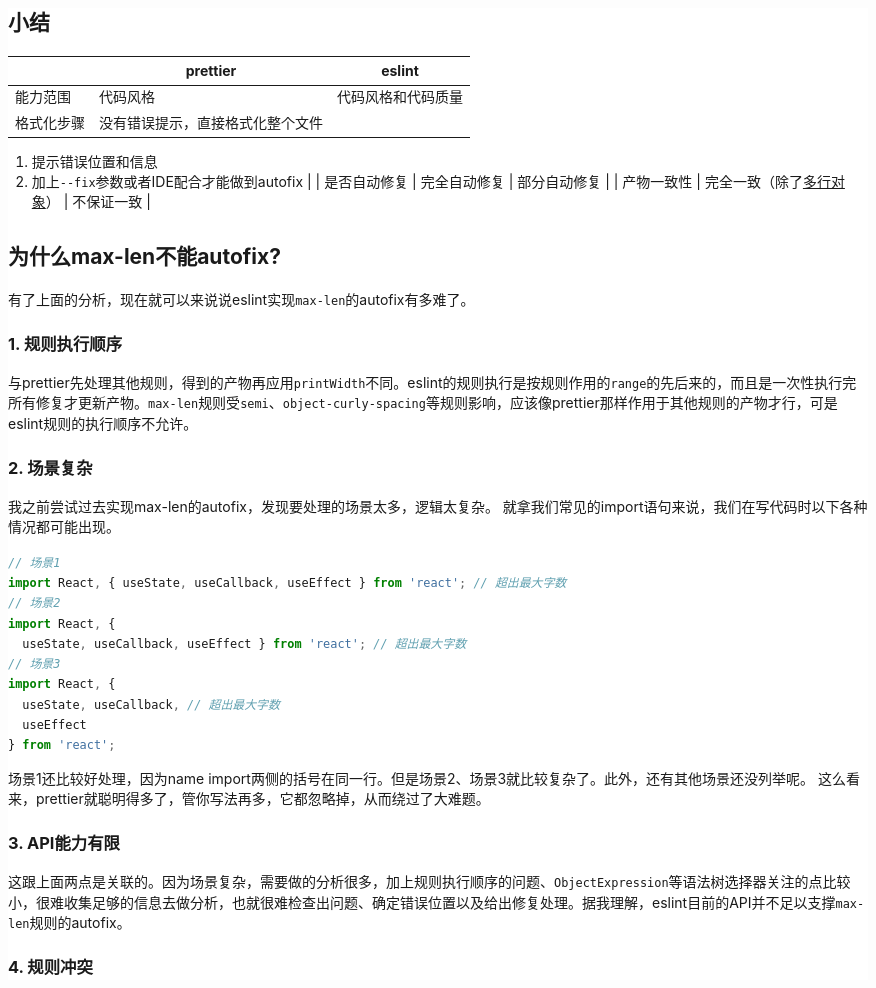 ## 小结

|  | prettier | eslint |
| --- | --- | --- |
| 能力范围 | 代码风格 | 代码风格和代码质量 |
| 格式化步骤 | 没有错误提示，直接格式化整个文件 |

1.  提示错误位置和信息
2.  加上`--fix`参数或者IDE配合才能做到autofix
    |
    | 是否自动修复 | 完全自动修复 | 部分自动修复 |
    | 产物一致性 | 完全一致（除了[多行对象](https://prettier.io/docs/en/rationale.html#multi-line-objects)） | 不保证一致 |

## 为什么max-len不能autofix?

有了上面的分析，现在就可以来说说eslint实现`max-len`的autofix有多难了。

### 1. 规则执行顺序

与prettier先处理其他规则，得到的产物再应用`printWidth`不同。eslint的规则执行是按规则作用的`range`的先后来的，而且是一次性执行完所有修复才更新产物。`max-len`规则受`semi`、`object-curly-spacing`等规则影响，应该像prettier那样作用于其他规则的产物才行，可是eslint规则的执行顺序不允许。

### 2. 场景复杂

我之前尝试过去实现max-len的autofix，发现要处理的场景太多，逻辑太复杂。
就拿我们常见的import语句来说，我们在写代码时以下各种情况都可能出现。

```javascript
// 场景1
import React, { useState, useCallback, useEffect } from 'react'; // 超出最大字数
// 场景2
import React, { 
  useState, useCallback, useEffect } from 'react'; // 超出最大字数
// 场景3
import React, {
  useState, useCallback, // 超出最大字数
  useEffect
} from 'react';
```

场景1还比较好处理，因为name import两侧的括号在同一行。但是场景2、场景3就比较复杂了。此外，还有其他场景还没列举呢。
这么看来，prettier就聪明得多了，管你写法再多，它都忽略掉，从而绕过了大难题。

### 3. API能力有限

这跟上面两点是关联的。因为场景复杂，需要做的分析很多，加上规则执行顺序的问题、`ObjectExpression`等语法树选择器关注的点比较小，很难收集足够的信息去做分析，也就很难检查出问题、确定错误位置以及给出修复处理。据我理解，eslint目前的API并不足以支撑`max-len`规则的autofix。

### 4. 规则冲突
